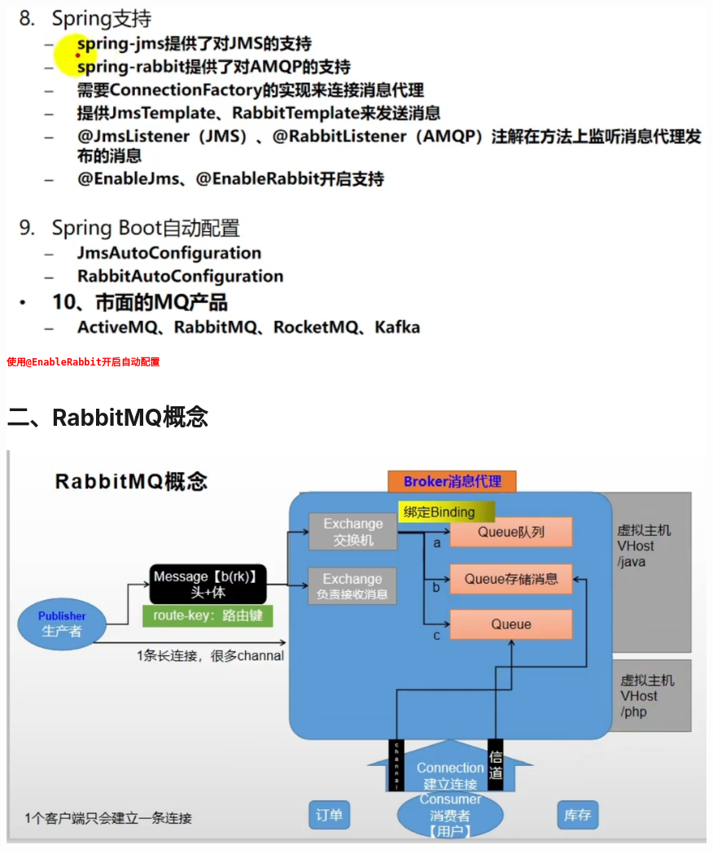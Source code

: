 ![1639405624744](./img/1639405624744.png)

```json
使用@EnableRabbit开启自动配置
```

# 二、RabbitMQ概念

![1639407551973](./img/1639407551973.png)
